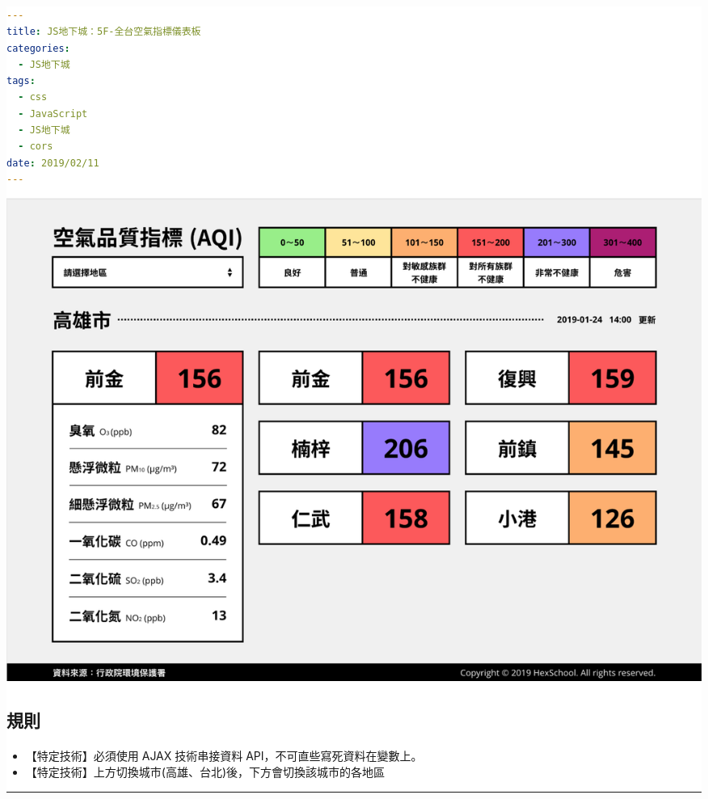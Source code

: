 ```yaml
---
title: JS地下城：5F-全台空氣指標儀表板
categories:
  - JS地下城
tags:
  - css
  - JavaScript
  - JS地下城
  - cors
date: 2019/02/11
---
```


<img src="/assets/images/JSBOSS/5f/cover.png" width="100%"/>

## 規則

- 【特定技術】必須使用 AJAX 技術串接資料 API，不可直些寫死資料在變數上。
- 【特定技術】上方切換城市(高雄、台北)後，下方會切換該城市的各地區

---